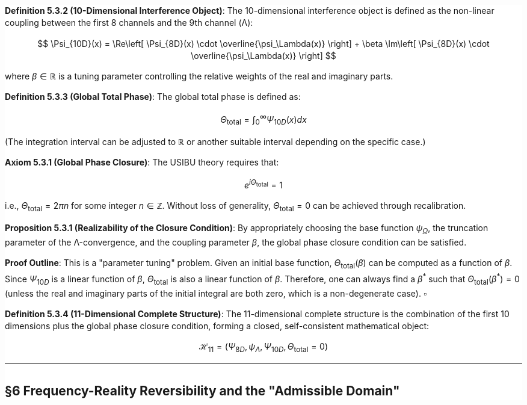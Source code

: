 **Definition 5.3.2 (10-Dimensional Interference Object)**:
The 10-dimensional interference object is defined as the non-linear coupling between the first 8 channels and the 9th channel (Λ):

$$
\Psi_{10D}(x) = \Re\left[ \Psi_{8D}(x) \cdot \overline{\psi_\Lambda(x)} \right] + \beta \Im\left[ \Psi_{8D}(x) \cdot \overline{\psi_\Lambda(x)} \right]
$$

where $\beta \in \mathbb{R}$ is a tuning parameter controlling the relative weights of the real and imaginary parts.

**Definition 5.3.3 (Global Total Phase)**:
The global total phase is defined as:

$$
\Theta_{\mathrm{total}} = \int_0^\infty \Psi_{10D}(x) dx
$$

(The integration interval can be adjusted to $\mathbb{R}$ or another suitable interval depending on the specific case.)

**Axiom 5.3.1 (Global Phase Closure)**:
The USIBU theory requires that:

$$
e^{i \Theta_{\mathrm{total}}} = 1
$$

i.e., $\Theta_{\mathrm{total}} = 2\pi n$ for some integer $n \in \mathbb{Z}$. Without loss of generality, $\Theta_{\mathrm{total}} = 0$ can be achieved through recalibration.

**Proposition 5.3.1 (Realizability of the Closure Condition)**:
By appropriately choosing the base function $\psi_\Omega$, the truncation parameter of the Λ-convergence, and the coupling parameter $\beta$, the global phase closure condition can be satisfied.

**Proof Outline**:
This is a "parameter tuning" problem. Given an initial base function, $\Theta_{\mathrm{total}}(\beta)$ can be computed as a function of $\beta$. Since $\Psi_{10D}$ is a linear function of $\beta$, $\Theta_{\mathrm{total}}$ is also a linear function of $\beta$. Therefore, one can always find a $\beta^*$ such that $\Theta_{\mathrm{total}}(\beta^*) = 0$ (unless the real and imaginary parts of the initial integral are both zero, which is a non-degenerate case). $\square$

**Definition 5.3.4 (11-Dimensional Complete Structure)**:
The 11-dimensional complete structure is the combination of the first 10 dimensions plus the global phase closure condition, forming a closed, self-consistent mathematical object:

$$
\mathcal{H}_{11} = (\Psi_{8D}, \psi_\Lambda, \Psi_{10D}, \Theta_{\mathrm{total}} = 0)
$$

---

## §6 Frequency-Reality Reversibility and the "Admissible Domain"
